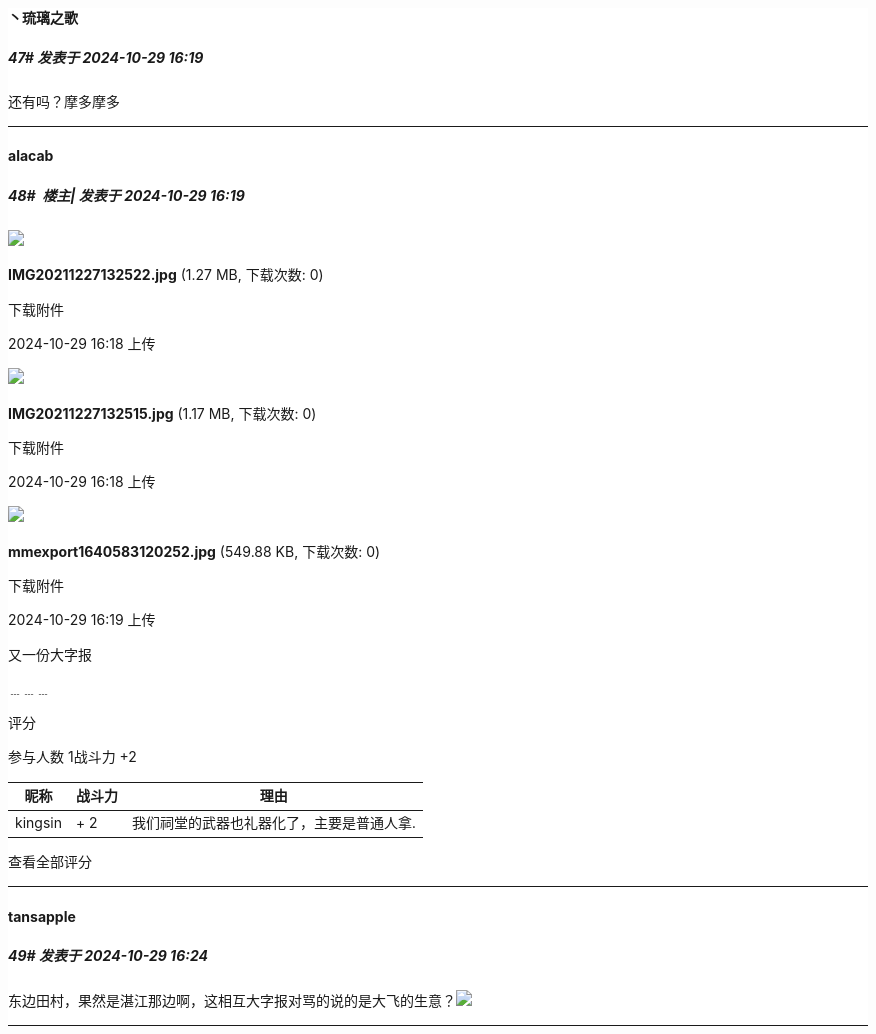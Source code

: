 ####  丶琉璃之歌  
##### 47#       发表于 2024-10-29 16:19

还有吗？摩多摩多

*****

####  alacab  
##### 48#         楼主| 发表于 2024-10-29 16:19

<img src="https://img.saraba1st.com/forum/202410/29/161802h6zdyj6iaz3rd8ay.jpg" referrerpolicy="no-referrer">

<strong>IMG20211227132522.jpg</strong> (1.27 MB, 下载次数: 0)

下载附件

2024-10-29 16:18 上传

<img src="https://img.saraba1st.com/forum/202410/29/161814pc6j1rzh6ff6r86d.jpg" referrerpolicy="no-referrer">

<strong>IMG20211227132515.jpg</strong> (1.17 MB, 下载次数: 0)

下载附件

2024-10-29 16:18 上传

<img src="https://img.saraba1st.com/forum/202410/29/161904gwty9tk9mwngktct.jpg" referrerpolicy="no-referrer">

<strong>mmexport1640583120252.jpg</strong> (549.88 KB, 下载次数: 0)

下载附件

2024-10-29 16:19 上传

又一份大字报

﹍﹍﹍

评分

 参与人数 1战斗力 +2

|昵称|战斗力|理由|
|----|---|---|
| kingsin| + 2|我们祠堂的武器也礼器化了，主要是普通人拿.|

查看全部评分


*****

####  tansapple  
##### 49#       发表于 2024-10-29 16:24

东边田村，果然是湛江那边啊，这相互大字报对骂的说的是大飞的生意？<img src="https://static.saraba1st.com/image/smiley/face2017/066.png" referrerpolicy="no-referrer">

*****
